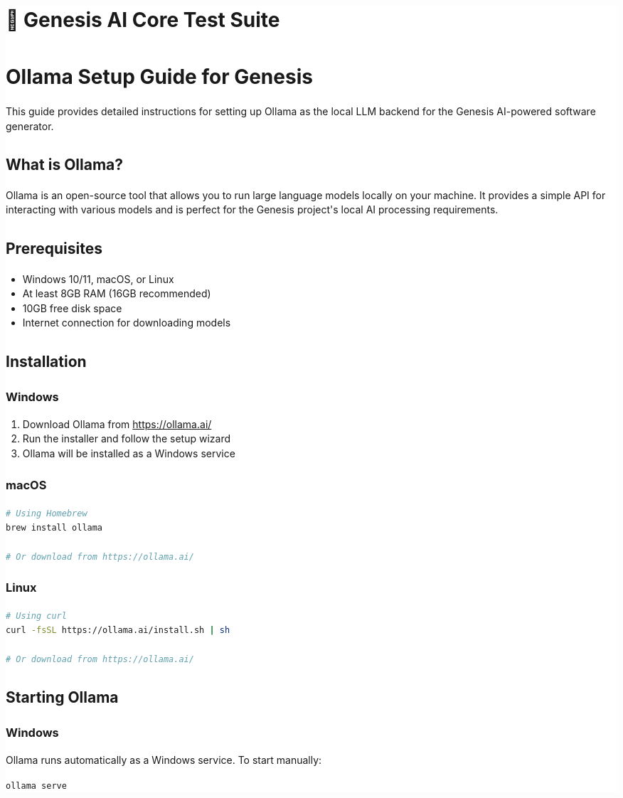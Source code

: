🧪 Genesis AI Core Test Suite
======================

# Ollama Setup Guide for Genesis

This guide provides detailed instructions for setting up Ollama as the local LLM backend for the Genesis AI-powered software generator.

## What is Ollama?

Ollama is an open-source tool that allows you to run large language models locally on your machine. It provides a simple API for interacting with various models and is perfect for the Genesis project's local AI processing requirements.

## Prerequisites

- Windows 10/11, macOS, or Linux
- At least 8GB RAM (16GB recommended)
- 10GB free disk space
- Internet connection for downloading models

## Installation

### Windows
1. Download Ollama from https://ollama.ai/
2. Run the installer and follow the setup wizard
3. Ollama will be installed as a Windows service

### macOS
```bash
# Using Homebrew
brew install ollama

# Or download from https://ollama.ai/
```

### Linux
```bash
# Using curl
curl -fsSL https://ollama.ai/install.sh | sh

# Or download from https://ollama.ai/
```

## Starting Ollama

### Windows
Ollama runs automatically as a Windows service. To start manually:
```cmd
ollama serve
```
